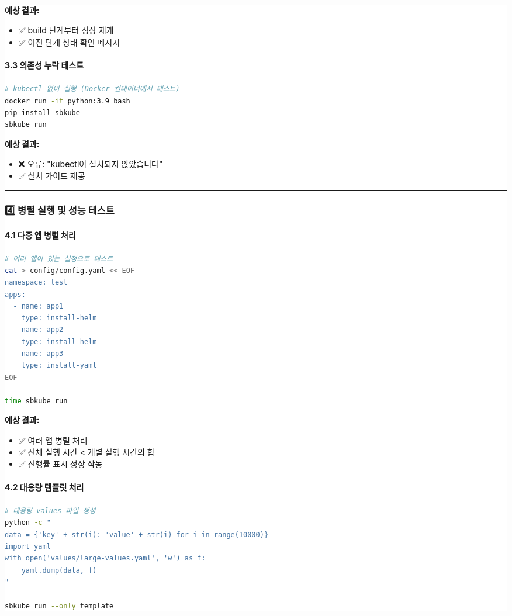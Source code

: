**예상 결과:**
- ✅ build 단계부터 정상 재개
- ✅ 이전 단계 상태 확인 메시지

#### 3.3 의존성 누락 테스트
```bash
# kubectl 없이 실행 (Docker 컨테이너에서 테스트)
docker run -it python:3.9 bash
pip install sbkube
sbkube run
```

**예상 결과:**
- ❌ 오류: "kubectl이 설치되지 않았습니다"
- ✅ 설치 가이드 제공

---

### 4️⃣ 병렬 실행 및 성능 테스트

#### 4.1 다중 앱 병렬 처리
```bash
# 여러 앱이 있는 설정으로 테스트
cat > config/config.yaml << EOF
namespace: test
apps:
  - name: app1
    type: install-helm
  - name: app2
    type: install-helm
  - name: app3
    type: install-yaml
EOF

time sbkube run
```

**예상 결과:**
- ✅ 여러 앱 병렬 처리
- ✅ 전체 실행 시간 < 개별 실행 시간의 합
- ✅ 진행률 표시 정상 작동

#### 4.2 대용량 템플릿 처리
```bash
# 대용량 values 파일 생성
python -c "
data = {'key' + str(i): 'value' + str(i) for i in range(10000)}
import yaml
with open('values/large-values.yaml', 'w') as f:
    yaml.dump(data, f)
"

sbkube run --only template
```
